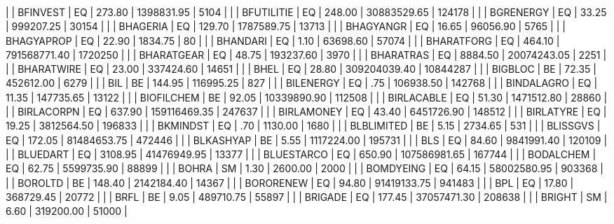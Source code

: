 |  | BFINVEST | EQ | 273.80 | 1398831.95 | 5104 |
|  | BFUTILITIE | EQ | 248.00 | 30883529.65 | 124178 |
|  | BGRENERGY | EQ | 33.25 | 999207.25 | 30154 |
|  | BHAGERIA | EQ | 129.70 | 1787589.75 | 13713 |
|  | BHAGYANGR | EQ | 16.65 | 96056.90 | 5765 |
|  | BHAGYAPROP | EQ | 22.90 | 1834.75 | 80 |
|  | BHANDARI | EQ | 1.10 | 63698.60 | 57074 |
|  | BHARATFORG | EQ | 464.10 | 791568771.40 | 1720250 |
|  | BHARATGEAR | EQ | 48.75 | 193237.60 | 3970 |
|  | BHARATRAS | EQ | 8884.50 | 20074243.05 | 2251 |
|  | BHARATWIRE | EQ | 23.00 | 337424.60 | 14651 |
|  | BHEL | EQ | 28.80 | 309204039.40 | 10844287 |
|  | BIGBLOC | BE | 72.35 | 452612.00 | 6279 |
|  | BIL | BE | 144.95 | 116995.25 | 827 |
|  | BILENERGY | EQ | .75 | 106938.50 | 142768 |
|  | BINDALAGRO | EQ | 11.35 | 147735.65 | 13122 |
|  | BIOFILCHEM | BE | 92.05 | 10339890.90 | 112508 |
|  | BIRLACABLE | EQ | 51.30 | 1471512.80 | 28860 |
|  | BIRLACORPN | EQ | 637.90 | 159116469.35 | 247637 |
|  | BIRLAMONEY | EQ | 43.40 | 6451726.90 | 148512 |
|  | BIRLATYRE | EQ | 19.25 | 3812564.50 | 196833 |
|  | BKMINDST | EQ | .70 | 1130.00 | 1680 |
|  | BLBLIMITED | BE | 5.15 | 2734.65 | 531 |
|  | BLISSGVS | EQ | 172.05 | 81484653.75 | 472446 |
|  | BLKASHYAP | BE | 5.55 | 1117224.00 | 195731 |
|  | BLS | EQ | 84.60 | 9841991.40 | 120109 |
|  | BLUEDART | EQ | 3108.95 | 41476949.95 | 13377 |
|  | BLUESTARCO | EQ | 650.90 | 107586981.65 | 167744 |
|  | BODALCHEM | EQ | 62.75 | 5599735.90 | 88899 |
|  | BOHRA | SM | 1.30 | 2600.00 | 2000 |
|  | BOMDYEING | EQ | 64.15 | 58002580.95 | 903368 |
|  | BOROLTD | BE | 148.40 | 2142184.40 | 14367 |
|  | BORORENEW | EQ | 94.80 | 91419133.75 | 941483 |
|  | BPL | EQ | 17.80 | 368729.45 | 20772 |
|  | BRFL | BE | 9.05 | 489710.75 | 55897 |
|  | BRIGADE | EQ | 177.45 | 37057471.30 | 208638 |
|  | BRIGHT | SM | 6.60 | 319200.00 | 51000 |
